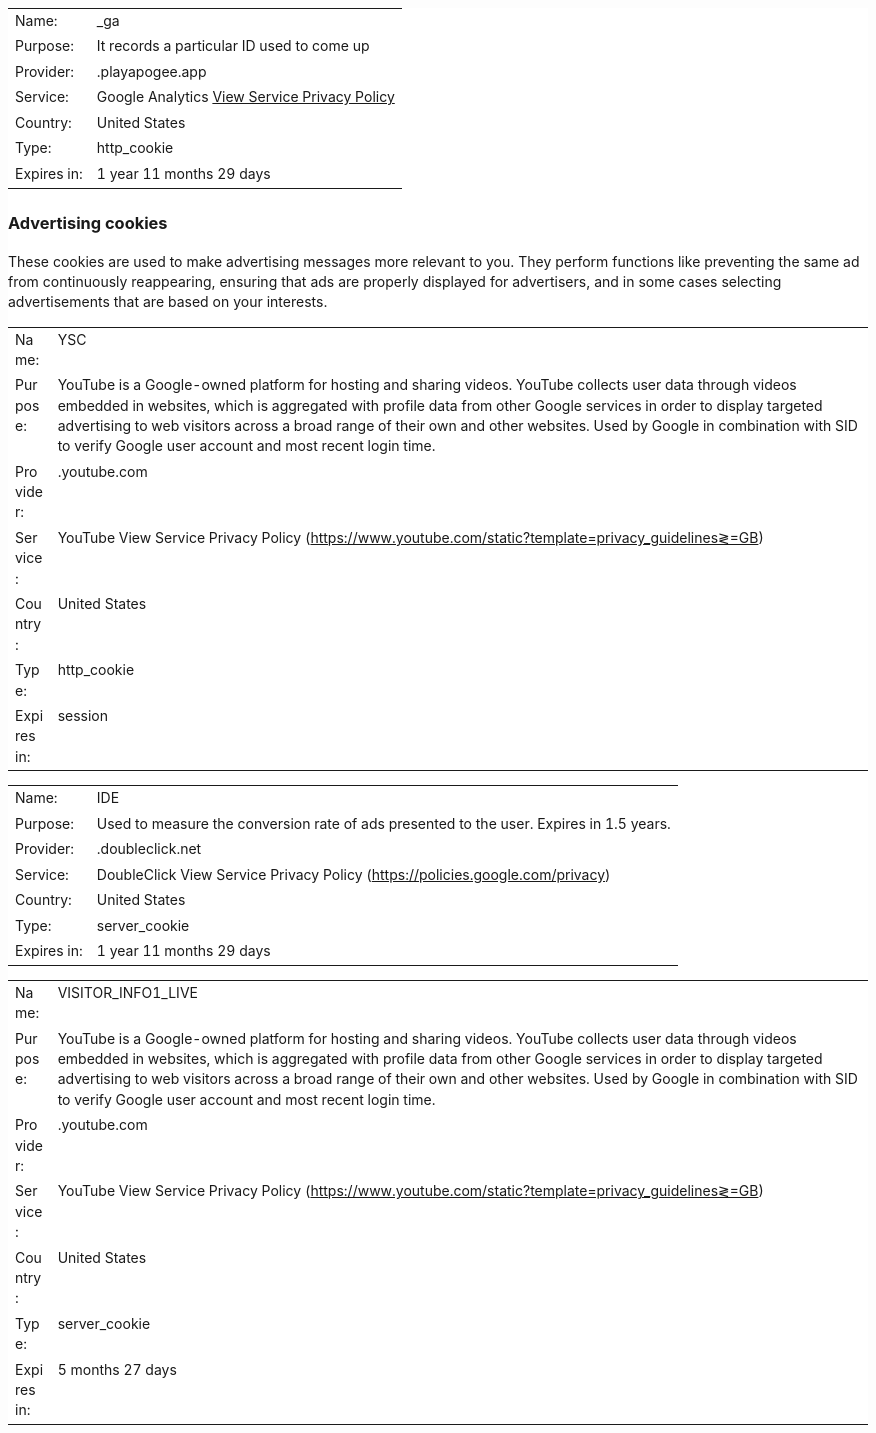 |   |   |
|---|---|
| Name: | _ga |
| Purpose: | It records a particular ID used to come up  |with data about website usage by the user. It is a HTTP cookie that expires after 2 years. |
| Provider: | .playapogee.app |
| Service: | Google Analytics [View Service Privacy Policy](https://policies.google.com/technologies/ads) |
| Country: | United States |
| Type: | http_cookie |
| Expires in: | 1 year 11 months 29 days |

### Advertising cookies

These cookies are used to make advertising messages more relevant to you. They perform functions like preventing the same ad from continuously reappearing, ensuring that ads are properly displayed for advertisers, and in some cases selecting advertisements that are based on your interests.

|   |   |
|---|---|
| Name:  |      YSC |
| Purpose:  |   YouTube is a Google-owned platform for hosting and sharing videos. YouTube collects user data through videos embedded in websites, which is aggregated with profile data from other Google services in order to display targeted advertising to web visitors across a broad range of their own and other websites. Used by Google in combination with SID to verify Google user account and most recent login time. |
| Provider:  |  .youtube.com |
| Service:  |   YouTube View Service Privacy Policy (https://www.youtube.com/static?template=privacy_guidelines≷=GB) |
| Country:  |   United States |
| Type:  |      http_cookie |
| Expires in: | session |

|   |   |
|---|---|
| Name:  |      IDE |
| Purpose:  |   Used to measure the conversion rate of ads presented to the user. Expires in 1.5 years. |
| Provider:  |  .doubleclick.net |
| Service:  |   DoubleClick View Service Privacy Policy (https://policies.google.com/privacy) |
| Country:  |   United States |
| Type:  |      server_cookie |
| Expires in: | 1 year 11 months 29 days |

|   |   |
|---|---|
| Name:  |      VISITOR_INFO1_LIVE |
| Purpose:  |   YouTube is a Google-owned platform for hosting and sharing videos. YouTube collects user data through videos embedded in websites, which is aggregated with profile data from other Google services in order to display targeted advertising to web visitors across a broad range of their own and other websites. Used by Google in combination with SID to verify Google user account and most recent login time. |
| Provider:  |  .youtube.com |
| Service:  |   YouTube View Service Privacy Policy (https://www.youtube.com/static?template=privacy_guidelines≷=GB) |
| Country:  |   United States |
| Type:  |      server_cookie |
| Expires in: | 5 months 27 days |
